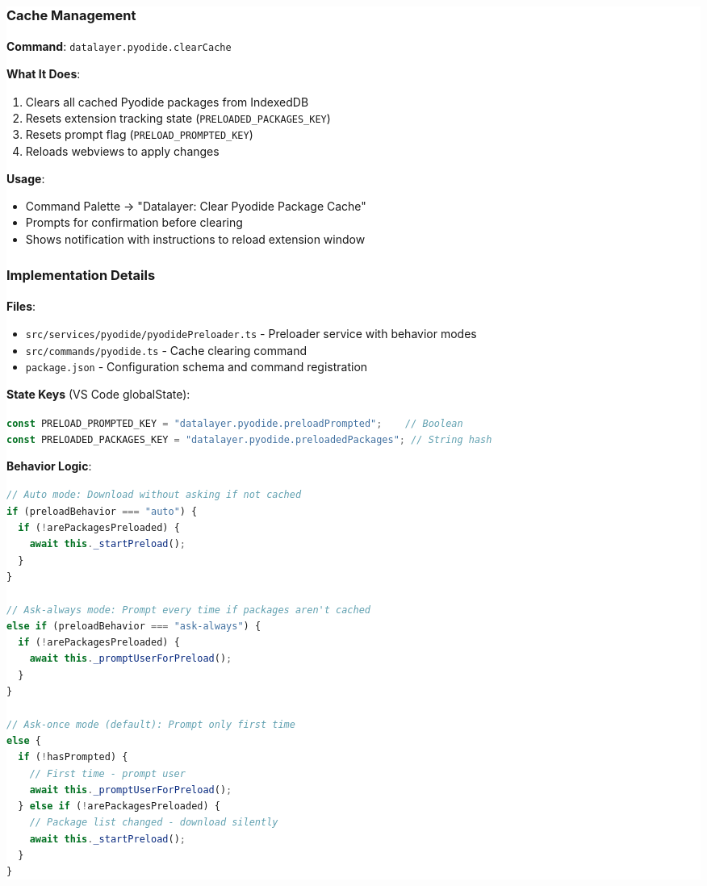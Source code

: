 ### Cache Management

**Command**: `datalayer.pyodide.clearCache`

**What It Does**:
1. Clears all cached Pyodide packages from IndexedDB
2. Resets extension tracking state (`PRELOADED_PACKAGES_KEY`)
3. Resets prompt flag (`PRELOAD_PROMPTED_KEY`)
4. Reloads webviews to apply changes

**Usage**:
- Command Palette → "Datalayer: Clear Pyodide Package Cache"
- Prompts for confirmation before clearing
- Shows notification with instructions to reload extension window

### Implementation Details

**Files**:
- `src/services/pyodide/pyodidePreloader.ts` - Preloader service with behavior modes
- `src/commands/pyodide.ts` - Cache clearing command
- `package.json` - Configuration schema and command registration

**State Keys** (VS Code globalState):
```typescript
const PRELOAD_PROMPTED_KEY = "datalayer.pyodide.preloadPrompted";    // Boolean
const PRELOADED_PACKAGES_KEY = "datalayer.pyodide.preloadedPackages"; // String hash
```

**Behavior Logic**:

```typescript
// Auto mode: Download without asking if not cached
if (preloadBehavior === "auto") {
  if (!arePackagesPreloaded) {
    await this._startPreload();
  }
}

// Ask-always mode: Prompt every time if packages aren't cached
else if (preloadBehavior === "ask-always") {
  if (!arePackagesPreloaded) {
    await this._promptUserForPreload();
  }
}

// Ask-once mode (default): Prompt only first time
else {
  if (!hasPrompted) {
    // First time - prompt user
    await this._promptUserForPreload();
  } else if (!arePackagesPreloaded) {
    // Package list changed - download silently
    await this._startPreload();
  }
}
```
